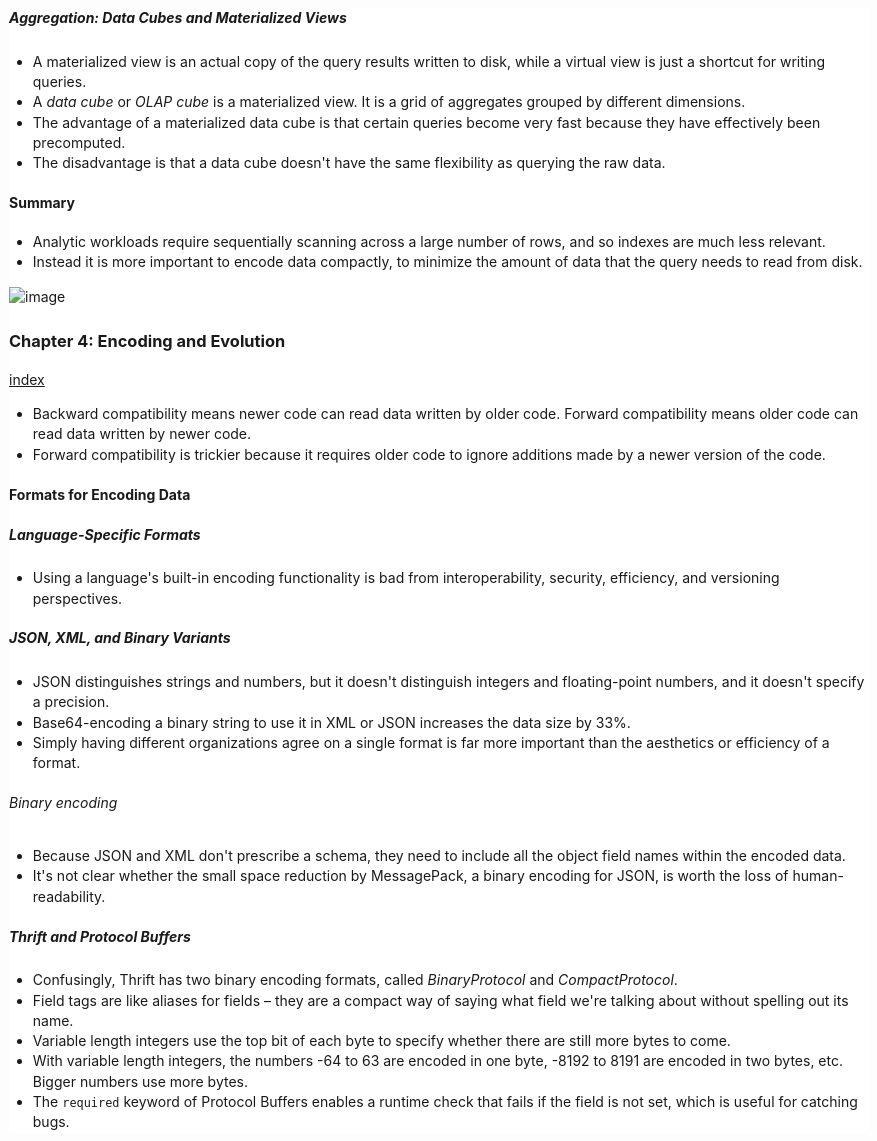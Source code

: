 ##### Aggregation: Data Cubes and Materialized Views

* A materialized view is an actual copy of the query results written to disk, while a virtual view is just a shortcut for writing queries.
* A *data cube* or *OLAP cube* is a materialized view. It is a grid of aggregates grouped by different dimensions.
* The advantage of a materialized data cube is that certain queries become very fast because they have effectively been precomputed.
* The disadvantage is that a data cube doesn't have the same flexibility as querying the raw data.

#### Summary

* Analytic workloads require sequentially scanning across a large number of rows, and so indexes are much less relevant.
* Instead it is more important to encode data compactly, to minimize the amount of data that the query needs to read from disk.

<img width="1214" alt="image" src="https://github.com/abhishekwaichal/book-notes/assets/4141167/84fb23c9-40a5-4701-80a6-f54b293cc62d">
  

### Chapter 4: Encoding and Evolution
[index](https://github.com/abhishekwaichal/book-notes/blob/master/designing-data-intensive-applications.markdown#index)

* Backward compatibility means newer code can read data written by older code. Forward compatibility means older code can read data written by newer code.
* Forward compatibility is trickier because it requires older code to ignore additions made by a newer version of the code.

#### Formats for Encoding Data

##### Language-Specific Formats

* Using a language's built-in encoding functionality is bad from interoperability, security, efficiency, and versioning perspectives.

##### JSON, XML, and Binary Variants

* JSON distinguishes strings and numbers, but it doesn't distinguish integers and floating-point numbers, and it doesn't specify a precision.
* Base64-encoding a binary string to use it in XML or JSON increases the data size by 33%.
* Simply having different organizations agree on a single format is far more important than the aesthetics or efficiency of a format.

###### Binary encoding

* Because JSON and XML don't prescribe a schema, they need to include all the object field names within the encoded data.
* It's not clear whether the small space reduction by MessagePack, a binary encoding for JSON, is worth the loss of human-readability.

##### Thrift and Protocol Buffers

* Confusingly, Thrift has two binary encoding formats, called *BinaryProtocol* and *CompactProtocol*.
* Field tags are like aliases for fields – they are a compact way of saying what field we're talking about without spelling out its name.
* Variable length integers use the top bit of each byte to specify whether there are still more bytes to come.
* With variable length integers, the numbers -64 to 63 are encoded in one byte, -8192 to 8191 are encoded in two bytes, etc. Bigger numbers use more bytes.
* The `required` keyword of Protocol Buffers enables a runtime check that fails if the field is not set, which is useful for catching bugs.
